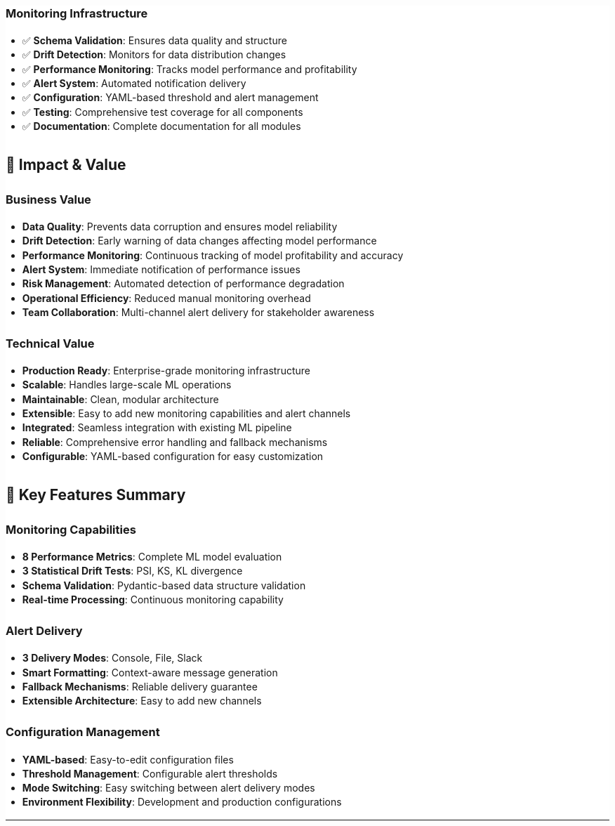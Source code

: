 ### **Monitoring Infrastructure**
- ✅ **Schema Validation**: Ensures data quality and structure
- ✅ **Drift Detection**: Monitors for data distribution changes
- ✅ **Performance Monitoring**: Tracks model performance and profitability
- ✅ **Alert System**: Automated notification delivery
- ✅ **Configuration**: YAML-based threshold and alert management
- ✅ **Testing**: Comprehensive test coverage for all components
- ✅ **Documentation**: Complete documentation for all modules

## 🎉 **Impact & Value**

### **Business Value**
- **Data Quality**: Prevents data corruption and ensures model reliability
- **Drift Detection**: Early warning of data changes affecting model performance
- **Performance Monitoring**: Continuous tracking of model profitability and accuracy
- **Alert System**: Immediate notification of performance issues
- **Risk Management**: Automated detection of performance degradation
- **Operational Efficiency**: Reduced manual monitoring overhead
- **Team Collaboration**: Multi-channel alert delivery for stakeholder awareness

### **Technical Value**
- **Production Ready**: Enterprise-grade monitoring infrastructure
- **Scalable**: Handles large-scale ML operations
- **Maintainable**: Clean, modular architecture
- **Extensible**: Easy to add new monitoring capabilities and alert channels
- **Integrated**: Seamless integration with existing ML pipeline
- **Reliable**: Comprehensive error handling and fallback mechanisms
- **Configurable**: YAML-based configuration for easy customization

## 🌟 **Key Features Summary**

### **Monitoring Capabilities**
- **8 Performance Metrics**: Complete ML model evaluation
- **3 Statistical Drift Tests**: PSI, KS, KL divergence
- **Schema Validation**: Pydantic-based data structure validation
- **Real-time Processing**: Continuous monitoring capability

### **Alert Delivery**
- **3 Delivery Modes**: Console, File, Slack
- **Smart Formatting**: Context-aware message generation
- **Fallback Mechanisms**: Reliable delivery guarantee
- **Extensible Architecture**: Easy to add new channels

### **Configuration Management**
- **YAML-based**: Easy-to-edit configuration files
- **Threshold Management**: Configurable alert thresholds
- **Mode Switching**: Easy switching between alert delivery modes
- **Environment Flexibility**: Development and production configurations

---